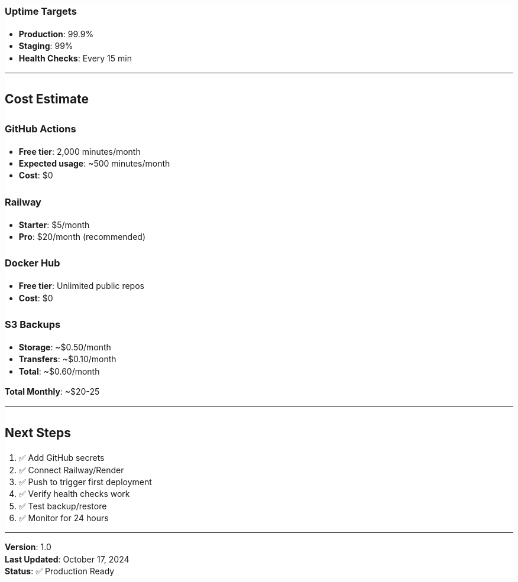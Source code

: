 ### Uptime Targets
- **Production**: 99.9%
- **Staging**: 99%
- **Health Checks**: Every 15 min

---

## Cost Estimate

### GitHub Actions
- **Free tier**: 2,000 minutes/month
- **Expected usage**: ~500 minutes/month
- **Cost**: $0

### Railway
- **Starter**: $5/month
- **Pro**: $20/month (recommended)

### Docker Hub
- **Free tier**: Unlimited public repos
- **Cost**: $0

### S3 Backups
- **Storage**: ~$0.50/month
- **Transfers**: ~$0.10/month
- **Total**: ~$0.60/month

**Total Monthly**: ~$20-25

---

## Next Steps

1. ✅ Add GitHub secrets
2. ✅ Connect Railway/Render
3. ✅ Push to trigger first deployment
4. ✅ Verify health checks work
5. ✅ Test backup/restore
6. ✅ Monitor for 24 hours

---

**Version**: 1.0  
**Last Updated**: October 17, 2024  
**Status**: ✅ Production Ready
